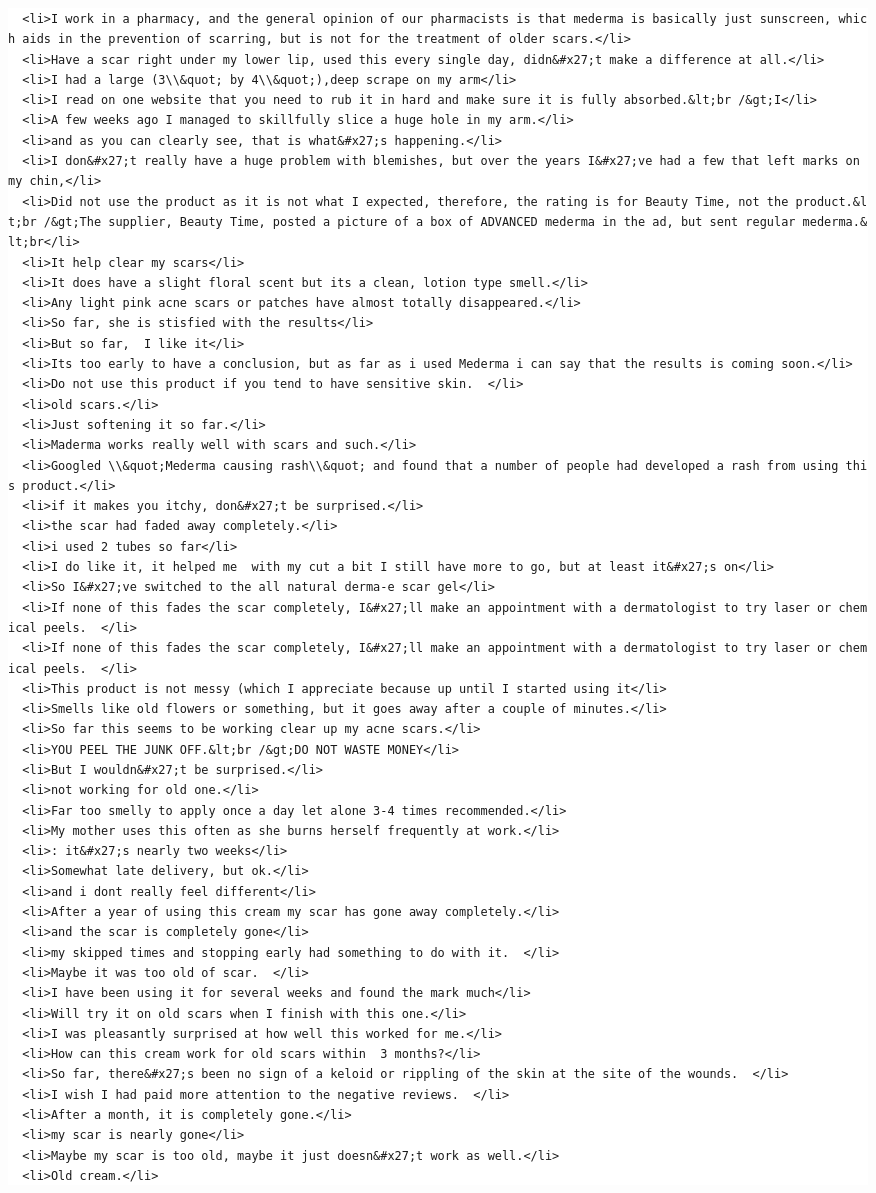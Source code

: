       <li>I work in a pharmacy, and the general opinion of our pharmacists is that mederma is basically just sunscreen, which aids in the prevention of scarring, but is not for the treatment of older scars.</li>
      <li>Have a scar right under my lower lip, used this every single day, didn&#x27;t make a difference at all.</li>
      <li>I had a large (3\\&quot; by 4\\&quot;),deep scrape on my arm</li>
      <li>I read on one website that you need to rub it in hard and make sure it is fully absorbed.&lt;br /&gt;I</li>
      <li>A few weeks ago I managed to skillfully slice a huge hole in my arm.</li>
      <li>and as you can clearly see, that is what&#x27;s happening.</li>
      <li>I don&#x27;t really have a huge problem with blemishes, but over the years I&#x27;ve had a few that left marks on my chin,</li>
      <li>Did not use the product as it is not what I expected, therefore, the rating is for Beauty Time, not the product.&lt;br /&gt;The supplier, Beauty Time, posted a picture of a box of ADVANCED mederma in the ad, but sent regular mederma.&lt;br</li>
      <li>It help clear my scars</li>
      <li>It does have a slight floral scent but its a clean, lotion type smell.</li>
      <li>Any light pink acne scars or patches have almost totally disappeared.</li>
      <li>So far, she is stisfied with the results</li>
      <li>But so far,  I like it</li>
      <li>Its too early to have a conclusion, but as far as i used Mederma i can say that the results is coming soon.</li>
      <li>Do not use this product if you tend to have sensitive skin.  </li>
      <li>old scars.</li>
      <li>Just softening it so far.</li>
      <li>Maderma works really well with scars and such.</li>
      <li>Googled \\&quot;Mederma causing rash\\&quot; and found that a number of people had developed a rash from using this product.</li>
      <li>if it makes you itchy, don&#x27;t be surprised.</li>
      <li>the scar had faded away completely.</li>
      <li>i used 2 tubes so far</li>
      <li>I do like it, it helped me  with my cut a bit I still have more to go, but at least it&#x27;s on</li>
      <li>So I&#x27;ve switched to the all natural derma-e scar gel</li>
      <li>If none of this fades the scar completely, I&#x27;ll make an appointment with a dermatologist to try laser or chemical peels.  </li>
      <li>If none of this fades the scar completely, I&#x27;ll make an appointment with a dermatologist to try laser or chemical peels.  </li>
      <li>This product is not messy (which I appreciate because up until I started using it</li>
      <li>Smells like old flowers or something, but it goes away after a couple of minutes.</li>
      <li>So far this seems to be working clear up my acne scars.</li>
      <li>YOU PEEL THE JUNK OFF.&lt;br /&gt;DO NOT WASTE MONEY</li>
      <li>But I wouldn&#x27;t be surprised.</li>
      <li>not working for old one.</li>
      <li>Far too smelly to apply once a day let alone 3-4 times recommended.</li>
      <li>My mother uses this often as she burns herself frequently at work.</li>
      <li>: it&#x27;s nearly two weeks</li>
      <li>Somewhat late delivery, but ok.</li>
      <li>and i dont really feel different</li>
      <li>After a year of using this cream my scar has gone away completely.</li>
      <li>and the scar is completely gone</li>
      <li>my skipped times and stopping early had something to do with it.  </li>
      <li>Maybe it was too old of scar.  </li>
      <li>I have been using it for several weeks and found the mark much</li>
      <li>Will try it on old scars when I finish with this one.</li>
      <li>I was pleasantly surprised at how well this worked for me.</li>
      <li>How can this cream work for old scars within  3 months?</li>
      <li>So far, there&#x27;s been no sign of a keloid or rippling of the skin at the site of the wounds.  </li>
      <li>I wish I had paid more attention to the negative reviews.  </li>
      <li>After a month, it is completely gone.</li>
      <li>my scar is nearly gone</li>
      <li>Maybe my scar is too old, maybe it just doesn&#x27;t work as well.</li>
      <li>Old cream.</li>